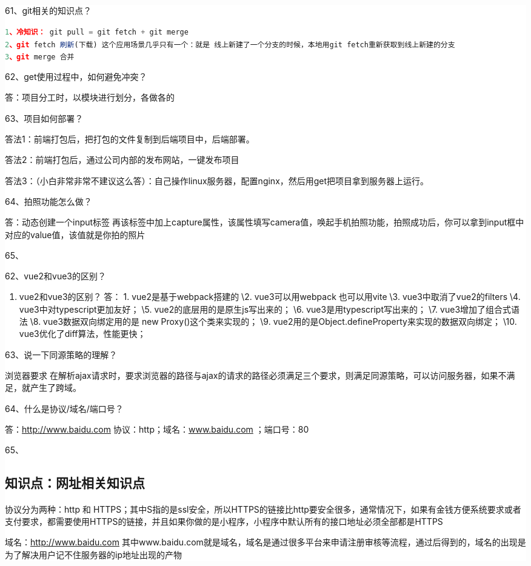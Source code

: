 61、git相关的知识点？

```js
1、冷知识： git pull = git fetch + git merge
2、git fetch 刷新(下载) 这个应用场景几乎只有一个：就是 线上新建了一个分支的时候，本地用git fetch重新获取到线上新建的分支
3、git merge 合并
```

62、get使用过程中，如何避免冲突？

答：项目分工时，以模块进行划分，各做各的

63、项目如何部署？

答法1：前端打包后，把打包的文件复制到后端项目中，后端部署。

答法2：前端打包后，通过公司内部的发布网站，一键发布项目

答法3：（小白非常非常不建议这么答）：自己操作linux服务器，配置nginx，然后用get把项目拿到服务器上运行。

64、拍照功能怎么做？

答：动态创建一个input标签 再该标签中加上capture属性，该属性填写camera值，唤起手机拍照功能，拍照成功后，你可以拿到input框中对应的value值，该值就是你拍的照片

65、





62、vue2和vue3的区别？ 

1. vue2和vue3的区别？
答： 1. vue2是基于webpack搭建的
\2. vue3可以用webpack 也可以用vite
\3. vue3中取消了vue2的filters
\4. vue3中对typescript更加友好；
\5. vue2的底层用的是原生js写出来的；
\6. vue3是用typescript写出来的；
\7. vue3增加了组合式语法
\8. vue3数据双向绑定用的是 new Proxy()这个类来实现的；
\9. vue2用的是Object.defineProperty来实现的数据双向绑定；
\10. vue3优化了diff算法，性能更快；

63、说一下同源策略的理解？

浏览器要求  在解析ajax请求时，要求浏览器的路径与ajax的请求的路径必须满足三个要求，则满足同源策略，可以访问服务器，如果不满足，就产生了跨域。

64、什么是协议/域名/端口号？

答：http://www.baidu.com  协议：http；域名：www.baidu.com ；端口号：80

65、

## 知识点：网址相关知识点

协议分为两种：http  和  HTTPS；其中S指的是ssl安全，所以HTTPS的链接比http要安全很多，通常情况下，如果有金钱方便系统要求或者支付要求，都需要使用HTTPS的链接，并且如果你做的是小程序，小程序中默认所有的接口地址必须全部都是HTTPS

域名：http://www.baidu.com  其中www.baidu.com就是域名，域名是通过很多平台来申请注册审核等流程，通过后得到的，域名的出现是为了解决用户记不住服务器的ip地址出现的产物
